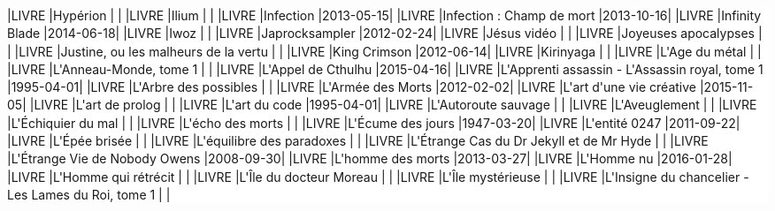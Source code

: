 |LIVRE    |Hypérion                                                                       |          |
|LIVRE    |Ilium                                                                          |          |
|LIVRE    |Infection                                                                      |2013-05-15|
|LIVRE    |Infection : Champ de mort                                                      |2013-10-16|
|LIVRE    |Infinity Blade                                                                 |2014-06-18|
|LIVRE    |Iwoz                                                                           |          |
|LIVRE    |Japrocksampler                                                                 |2012-02-24|
|LIVRE    |Jésus vidéo                                                                    |          |
|LIVRE    |Joyeuses apocalypses                                                           |          |
|LIVRE    |Justine, ou les malheurs de la vertu                                           |          |
|LIVRE    |King Crimson                                                                   |2012-06-14|
|LIVRE    |Kirinyaga                                                                      |          |
|LIVRE    |L'Age du métal                                                                 |          |
|LIVRE    |L'Anneau-Monde, tome 1                                                         |          |
|LIVRE    |L'Appel de Cthulhu                                                             |2015-04-16|
|LIVRE    |L'Apprenti assassin - L'Assassin royal, tome 1                                 |1995-04-01|
|LIVRE    |L'Arbre des possibles                                                          |          |
|LIVRE    |L'Armée des Morts                                                              |2012-02-02|
|LIVRE    |L'art d'une vie créative                                                       |2015-11-05|
|LIVRE    |L'art de prolog                                                                |          |
|LIVRE    |L'art du code                                                                  |1995-04-01|
|LIVRE    |L'Autoroute sauvage                                                            |          |
|LIVRE    |L'Aveuglement                                                                  |          |
|LIVRE    |L'Échiquier du mal                                                             |          |
|LIVRE    |L'écho des morts                                                               |          |
|LIVRE    |L'Écume des jours                                                              |1947-03-20|
|LIVRE    |L'entité 0247                                                                  |2011-09-22|
|LIVRE    |L'Épée brisée                                                                  |          |
|LIVRE    |L'équilibre des paradoxes                                                      |          |
|LIVRE    |L'Étrange Cas du Dr Jekyll et de Mr Hyde                                       |          |
|LIVRE    |L'Étrange Vie de Nobody Owens                                                  |2008-09-30|
|LIVRE    |L'homme des morts                                                              |2013-03-27|
|LIVRE    |L'Homme nu                                                                     |2016-01-28|
|LIVRE    |L'Homme qui rétrécit                                                           |          |
|LIVRE    |L'Île du docteur Moreau                                                        |          |
|LIVRE    |L'Île mystérieuse                                                              |          |
|LIVRE    |L'Insigne du chancelier - Les Lames du Roi, tome 1                             |          |